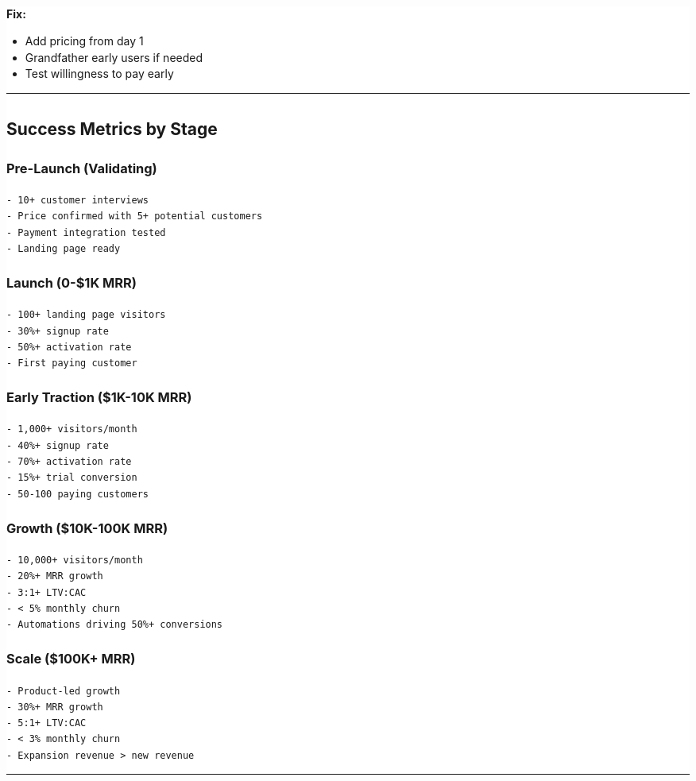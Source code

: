 **Fix:**
- Add pricing from day 1
- Grandfather early users if needed
- Test willingness to pay early

---

## Success Metrics by Stage

### Pre-Launch (Validating)

```
- 10+ customer interviews
- Price confirmed with 5+ potential customers
- Payment integration tested
- Landing page ready
```

### Launch (0-$1K MRR)

```
- 100+ landing page visitors
- 30%+ signup rate
- 50%+ activation rate
- First paying customer
```

### Early Traction ($1K-10K MRR)

```
- 1,000+ visitors/month
- 40%+ signup rate
- 70%+ activation rate
- 15%+ trial conversion
- 50-100 paying customers
```

### Growth ($10K-100K MRR)

```
- 10,000+ visitors/month
- 20%+ MRR growth
- 3:1+ LTV:CAC
- < 5% monthly churn
- Automations driving 50%+ conversions
```

### Scale ($100K+ MRR)

```
- Product-led growth
- 30%+ MRR growth
- 5:1+ LTV:CAC
- < 3% monthly churn
- Expansion revenue > new revenue
```

---